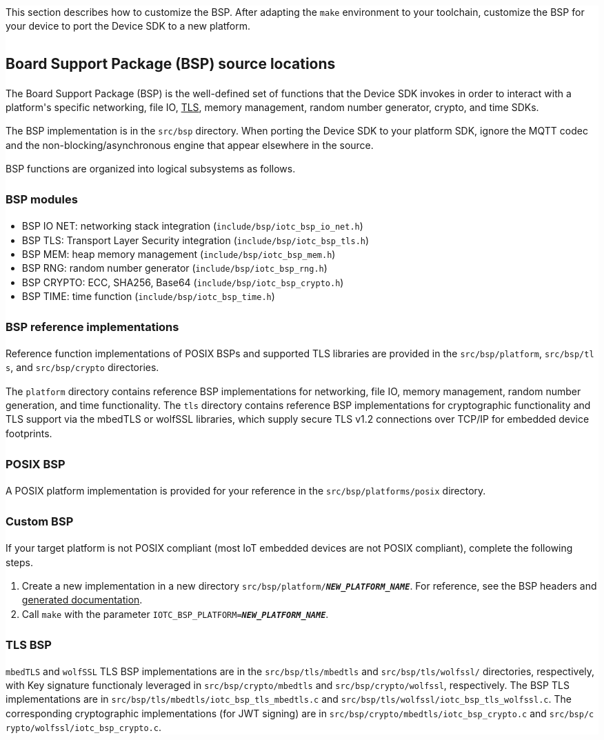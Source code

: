 This section describes how to customize the BSP. After adapting the `make` environment to your toolchain, customize the BSP for your device to port the Device SDK to a new platform.

## Board Support Package (BSP) source locations

The Board Support Package (BSP) is the well-defined set of functions that the Device SDK invokes in order to interact with a platform's specific networking, file IO, [TLS](https://en.wikipedia.org/wiki/Transport_Layer_Security), memory management, random number generator, crypto, and time SDKs.

The BSP implementation is in the `src/bsp` directory. When porting the Device SDK to your platform SDK, ignore the MQTT codec and the non-blocking/asynchronous engine that appear elsewhere in the source.


BSP functions are organized into logical subsystems as follows.

### BSP modules

- BSP IO NET: networking stack integration (`include/bsp/iotc_bsp_io_net.h`)
- BSP TLS: Transport Layer Security integration (`include/bsp/iotc_bsp_tls.h`)
- BSP MEM: heap memory management (`include/bsp/iotc_bsp_mem.h`)
- BSP RNG: random number generator (`include/bsp/iotc_bsp_rng.h`)
- BSP CRYPTO: ECC, SHA256, Base64 (`include/bsp/iotc_bsp_crypto.h`)
- BSP TIME: time function (`include/bsp/iotc_bsp_time.h`)

### BSP reference implementations

Reference function implementations of POSIX BSPs and supported TLS libraries are provided in the `src/bsp/platform`, `src/bsp/tls`, and `src/bsp/crypto` directories.

The `platform` directory contains reference BSP implementations for networking, file IO, memory management, random number generation, and time functionality. The `tls` directory contains reference BSP implementations for cryptographic functionality and TLS support via the mbedTLS or wolfSSL libraries, which supply secure TLS v1.2 connections over TCP/IP for embedded device footprints.

### POSIX BSP

A POSIX platform implementation is provided for your reference in the `src/bsp/platforms/posix` directory.

### Custom BSP

If your target platform is not POSIX compliant (most IoT embedded devices are not POSIX compliant), complete the following steps.

1. Create a new implementation in a new directory <code>src/bsp/platform/<i><b>NEW_PLATFORM_NAME</b></i></code>. For reference, see the BSP headers and [generated documentation](`doc/doxygen/bsp/html/index.html`).
2. Call `make` with the parameter <code>IOTC_BSP_PLATFORM=<i><b>NEW_PLATFORM_NAME</b></i></code>.

### TLS BSP

 `mbedTLS` and `wolfSSL` TLS BSP implementations are in the `src/bsp/tls/mbedtls` and `src/bsp/tls/wolfssl/` directories, respectively, with Key signature functionaly leveraged in `src/bsp/crypto/mbedtls` and `src/bsp/crypto/wolfssl`, respectively. The BSP TLS implementations are in `src/bsp/tls/mbedtls/iotc_bsp_tls_mbedtls.c` and `src/bsp/tls/wolfssl/iotc_bsp_tls_wolfssl.c`. The corresponding cryptographic implementations (for JWT signing) are in `src/bsp/crypto/mbedtls/iotc_bsp_crypto.c` and `src/bsp/crypto/wolfssl/iotc_bsp_crypto.c`.
